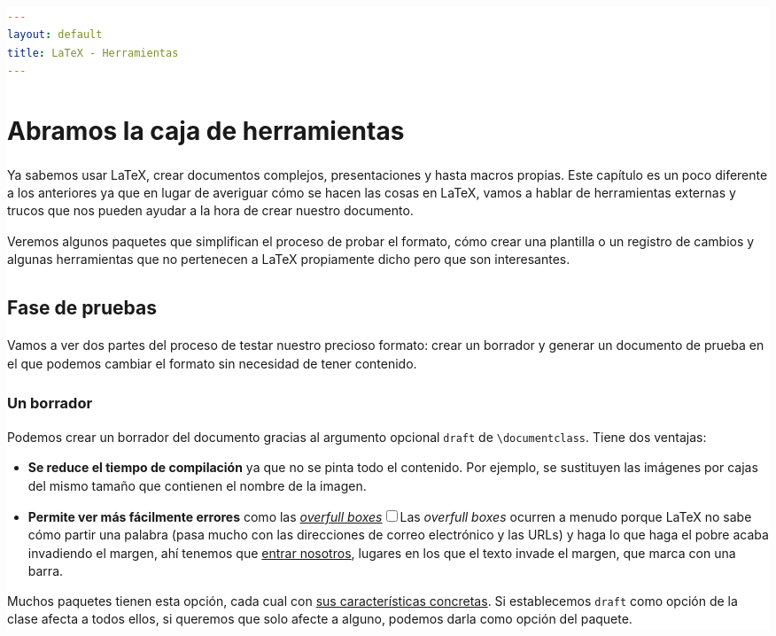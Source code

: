 ```yaml
---
layout: default
title: LaTeX - Herramientas
---
```


# Abramos la caja de herramientas

Ya sabemos usar LaTeX, crear documentos complejos, presentaciones y
hasta macros propias. Este capítulo es un poco diferente a los
anteriores ya que en lugar de averiguar cómo se hacen las cosas en
LaTeX, vamos a hablar de herramientas externas y trucos que nos pueden
ayudar a la hora de crear nuestro documento.

Veremos algunos paquetes que simplifican el proceso de probar el
formato, cómo crear una plantilla o un registro de cambios y algunas
herramientas que no pertenecen a LaTeX propiamente dicho pero
que son interesantes.

## Fase de pruebas

Vamos a ver dos partes del proceso de testar nuestro precioso formato:
crear un borrador y generar un documento de prueba en el que podemos
cambiar el formato sin necesidad de tener contenido.

### Un borrador

Podemos crear un borrador del documento gracias al argumento
opcional `draft` de `\documentclass`. Tiene dos ventajas:

* **Se reduce el tiempo de compilación** ya que no se pinta todo el
  contenido. Por ejemplo, se sustituyen las imágenes por cajas del
  mismo tamaño que contienen el nombre de la imagen.
  
* **Permite ver más fácilmente errores** como las
  [*overfull boxes*][overfull]<label for="overBox"
  class="margin-toggle sidenote-number"></label><input type="checkbox"
  id="overBox" class="margin-toggle"/><span class="sidenote">Las
  <em>overfull boxes</em> ocurren a menudo porque LaTeX no sabe cómo
  partir una palabra (pasa mucho con las direcciones de correo
  electrónico y las URLs) y haga lo que haga el pobre acaba invadiendo
  el margen, ahí tenemos que <a
  href="https://en.wikipedia.org/wiki/Hyphenation_algorithm">entrar
  nosotros</a></span>, lugares en los que el texto invade el margen,
  que marca con una barra.

Muchos paquetes tienen esta opción, cada cual con
[sus características concretas][draftPack]. Si establecemos `draft`
como opción de la clase afecta a todos ellos, si queremos que solo
afecte a alguno, podemos darla como opción del paquete.


[overfull]: http://www.tex.ac.uk/FAQ-overfull.html
[draftPack]: https://tex.stackexchange.com/questions/49277/what-does-the-draft-mode-change
[lipsum]: https://www.ctan.org/pkg/lipsum
[lorem]: https://es.wikipedia.org/wiki/Lorem_ipsum
[blindtext]: https://www.ctan.org/pkg/blindtext
[pangramas]: https://es.wikipedia.org/wiki/Pangrama
[manual]: http://osl.ugr.es/CTAN/macros/latex/contrib/blindtext/blindtext.pdf
[`vhistory`]: http://www.ctan.org/tex-archive/macros/latex/contrib/vhistory
[`gitinfo2`]: http://ctan.org/pkg/gitinfo2
[manual]: http://osl.ugr.es/CTAN/macros/latex/contrib/vhistory/doc/vh_sets_en.pdf
[`latexdiff`]: https://www.ctan.org/pkg/latexdiff?lang=en
[online]: https://3142.nl/latex-diff/
[online]: http://www.tablesgenerator.com/
[*Excel2LaTeX*]: http://www.ctan.org/tex-archive/support/excel2latex/
[*Calc2LaTeX*]: http://calc2latex.sourceforge.net/
[*Writer2LaTeX*]: https://extensions.libreoffice.org/extensions/writer2latex-1
[*Matrix2LaTeX*]: https://github.com/TheChymera/matrix2latex
[*Pandoc*]: http://pandoc.org/